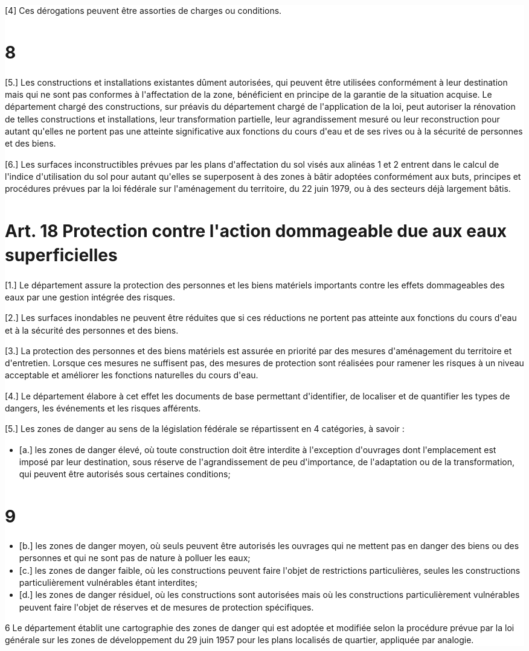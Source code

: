 [4] Ces dérogations peuvent être assorties de charges ou conditions.

8
=================
[5.] Les constructions et installations existantes dûment autorisées, qui peuvent être utilisées conformément à leur destination mais qui ne sont pas conformes à l'affectation de la zone, bénéficient en principe de la garantie de la situation acquise. Le département chargé des constructions, sur préavis du département chargé de l'application de la loi, peut autoriser la rénovation de telles constructions et installations, leur transformation partielle, leur agrandissement mesuré ou leur reconstruction pour autant qu'elles ne portent pas une atteinte significative aux fonctions du cours d'eau et de ses rives ou à la sécurité de personnes et des biens.

[6.] Les surfaces inconstructibles prévues par les plans d'affectation du sol visés aux alinéas 1 et 2 entrent dans le calcul de l'indice d'utilisation du sol pour autant qu'elles se superposent à des zones à bâtir adoptées conformément aux buts, principes et procédures prévues par la loi fédérale sur l'aménagement du territoire, du 22 juin 1979, ou à des secteurs déjà largement bâtis.

# Art. 18 Protection contre l'action dommageable due aux eaux superficielles

[1.] Le département assure la protection des personnes et les biens matériels importants contre les effets dommageables des eaux par une gestion intégrée des risques.

[2.] Les surfaces inondables ne peuvent être réduites que si ces réductions ne portent pas atteinte aux fonctions du cours d'eau et à la sécurité des personnes et des biens.

[3.] La protection des personnes et des biens matériels est assurée en priorité par des mesures d'aménagement du territoire et d'entretien. Lorsque ces mesures ne suffisent pas, des mesures de protection sont réalisées pour ramener les risques à un niveau acceptable et améliorer les fonctions naturelles du cours d'eau.

[4.] Le département élabore à cet effet les documents de base permettant d'identifier, de localiser et de quantifier les types de dangers, les événements et les risques afférents.

[5.] Les zones de danger au sens de la législation fédérale se répartissent en 4 catégories, à savoir :

- [a.] les zones de danger élevé, où toute construction doit être interdite à l'exception d'ouvrages dont l'emplacement est imposé par leur destination, sous réserve de l'agrandissement de peu d'importance, de l'adaptation ou de la transformation, qui peuvent être autorisés sous certaines conditions;

9
=================
- [b.] les zones de danger moyen, où seuls peuvent être autorisés les ouvrages qui ne mettent pas en danger des biens ou des personnes et qui ne sont pas de nature à polluer les eaux;
- [c.] les zones de danger faible, où les constructions peuvent faire l'objet de restrictions particulières, seules les constructions particulièrement vulnérables étant interdites;
- [d.] les zones de danger résiduel, où les constructions sont autorisées mais où les constructions particulièrement vulnérables peuvent faire l'objet de réserves et de mesures de protection spécifiques.

6 Le département établit une cartographie des zones de danger qui est adoptée et modifiée selon la procédure prévue par la loi générale sur les zones de développement du 29 juin 1957 pour les plans localisés de quartier, appliquée par analogie.
